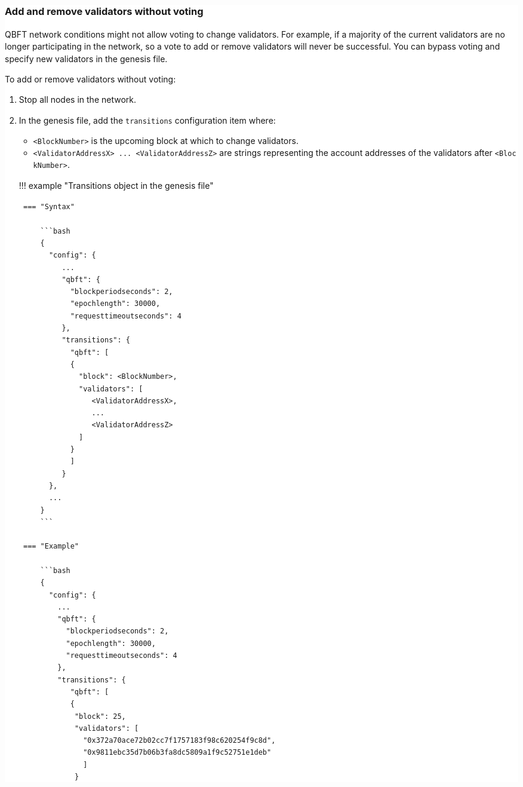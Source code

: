 ### Add and remove validators without voting

QBFT network conditions might not allow voting to change validators. For example, if a majority
of the current validators are no longer participating in the network, so a vote to add or remove
validators will never be successful. You can bypass voting and specify new validators in the genesis
file.

To add or remove validators without voting:

1. Stop all nodes in the network.
1. In the genesis file, add the `transitions` configuration item where:

   * `<BlockNumber>` is the upcoming block at which to change validators.
   * `<ValidatorAddressX> ... <ValidatorAddressZ>` are strings representing the account addresses
     of the validators after `<BlockNumber>`.

   !!! example "Transitions object in the genesis file"

        === "Syntax"

            ```bash
            {
              "config": {
                 ...
                 "qbft": {
                   "blockperiodseconds": 2,
                   "epochlength": 30000,
                   "requesttimeoutseconds": 4
                 },
                 "transitions": {
                   "qbft": [
                   {
                     "block": <BlockNumber>,
                     "validators": [
                        <ValidatorAddressX>,
                        ...
                        <ValidatorAddressZ>
                     ]
                   }
                   ]
                 }
              },
              ...
            }
            ```

        === "Example"

            ```bash
            {
              "config": {
                ...
                "qbft": {
                  "blockperiodseconds": 2,
                  "epochlength": 30000,
                  "requesttimeoutseconds": 4
                },
                "transitions": {
                   "qbft": [
                   {
                    "block": 25,
                    "validators": [
                      "0x372a70ace72b02cc7f1757183f98c620254f9c8d",
                      "0x9811ebc35d7b06b3fa8dc5809a1f9c52751e1deb"
                      ]
                    }
